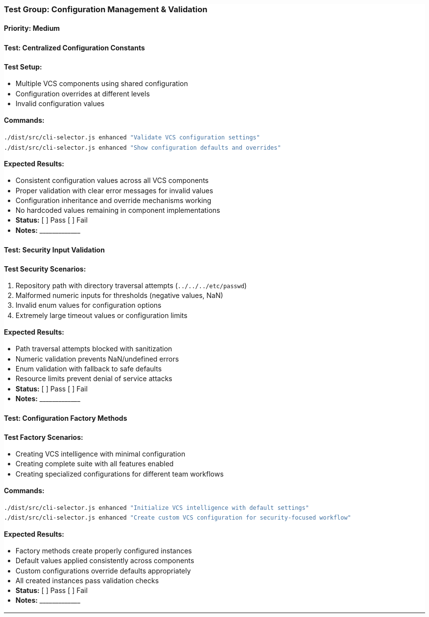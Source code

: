 ### Test Group: Configuration Management & Validation
**Priority: Medium**

#### Test: Centralized Configuration Constants
**Test Setup:**
- Multiple VCS components using shared configuration
- Configuration overrides at different levels
- Invalid configuration values

**Commands:**
```bash
./dist/src/cli-selector.js enhanced "Validate VCS configuration settings"
./dist/src/cli-selector.js enhanced "Show configuration defaults and overrides"
```

**Expected Results:**
- Consistent configuration values across all VCS components
- Proper validation with clear error messages for invalid values
- Configuration inheritance and override mechanisms working
- No hardcoded values remaining in component implementations
- **Status:** [ ] Pass [ ] Fail
- **Notes:** _____________

#### Test: Security Input Validation
**Test Security Scenarios:**
1. Repository path with directory traversal attempts (`../../../etc/passwd`)
2. Malformed numeric inputs for thresholds (negative values, NaN)
3. Invalid enum values for configuration options
4. Extremely large timeout values or configuration limits

**Expected Results:**
- Path traversal attempts blocked with sanitization
- Numeric validation prevents NaN/undefined errors
- Enum validation with fallback to safe defaults
- Resource limits prevent denial of service attacks
- **Status:** [ ] Pass [ ] Fail
- **Notes:** _____________

#### Test: Configuration Factory Methods
**Test Factory Scenarios:**
- Creating VCS intelligence with minimal configuration
- Creating complete suite with all features enabled
- Creating specialized configurations for different team workflows

**Commands:**
```bash
./dist/src/cli-selector.js enhanced "Initialize VCS intelligence with default settings"
./dist/src/cli-selector.js enhanced "Create custom VCS configuration for security-focused workflow"
```

**Expected Results:**
- Factory methods create properly configured instances
- Default values applied consistently across components
- Custom configurations override defaults appropriately
- All created instances pass validation checks
- **Status:** [ ] Pass [ ] Fail
- **Notes:** _____________

---
